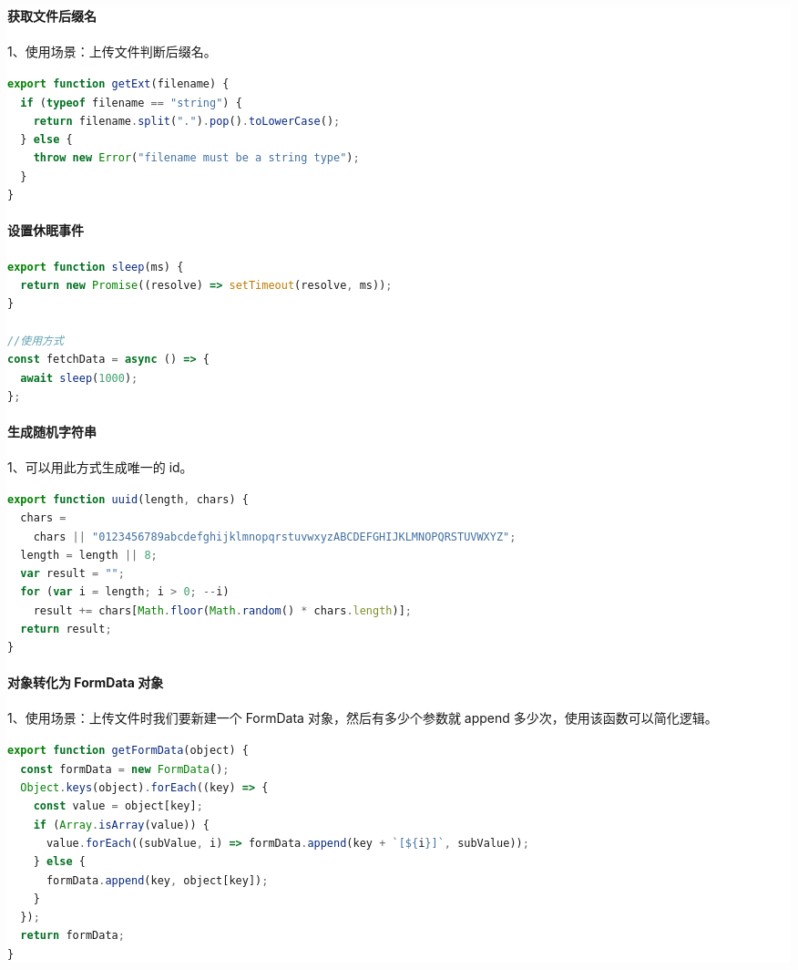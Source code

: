 #### 获取文件后缀名

1、使用场景：上传文件判断后缀名。

```js
export function getExt(filename) {
  if (typeof filename == "string") {
    return filename.split(".").pop().toLowerCase();
  } else {
    throw new Error("filename must be a string type");
  }
}
```

#### 设置休眠事件

```js
export function sleep(ms) {
  return new Promise((resolve) => setTimeout(resolve, ms));
}

//使用方式
const fetchData = async () => {
  await sleep(1000);
};
```

#### 生成随机字符串

1、可以用此方式生成唯一的 id。

```js
export function uuid(length, chars) {
  chars =
    chars || "0123456789abcdefghijklmnopqrstuvwxyzABCDEFGHIJKLMNOPQRSTUVWXYZ";
  length = length || 8;
  var result = "";
  for (var i = length; i > 0; --i)
    result += chars[Math.floor(Math.random() * chars.length)];
  return result;
}
```

#### 对象转化为 FormData 对象

1、使用场景：上传文件时我们要新建一个 FormData 对象，然后有多少个参数就 append 多少次，使用该函数可以简化逻辑。

```js
export function getFormData(object) {
  const formData = new FormData();
  Object.keys(object).forEach((key) => {
    const value = object[key];
    if (Array.isArray(value)) {
      value.forEach((subValue, i) => formData.append(key + `[${i}]`, subValue));
    } else {
      formData.append(key, object[key]);
    }
  });
  return formData;
}
```
